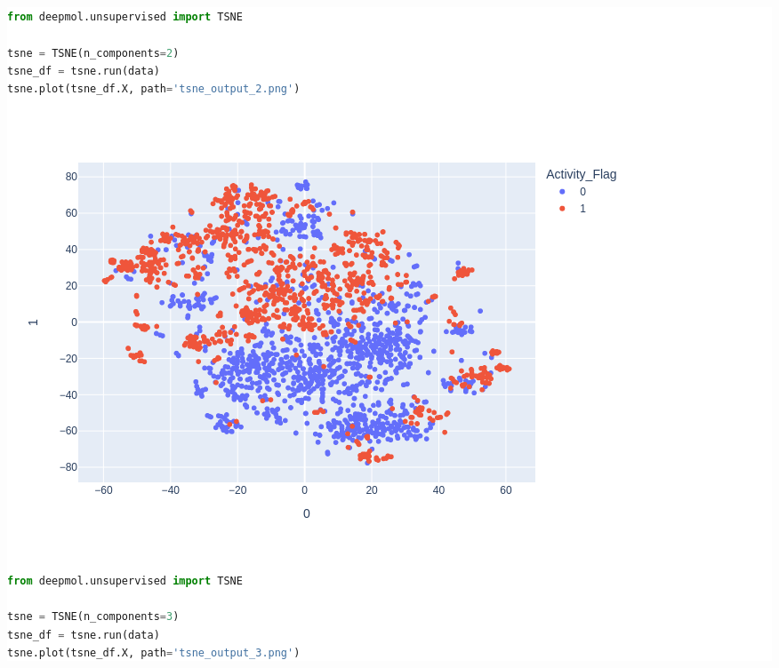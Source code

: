 
```python
from deepmol.unsupervised import TSNE

tsne = TSNE(n_components=2)
tsne_df = tsne.run(data)
tsne.plot(tsne_df.X, path='tsne_output_2.png')
```

![png](unsupervised_learning_files/tsne_output_2.png)

```python
from deepmol.unsupervised import TSNE

tsne = TSNE(n_components=3)
tsne_df = tsne.run(data)
tsne.plot(tsne_df.X, path='tsne_output_3.png')
```

